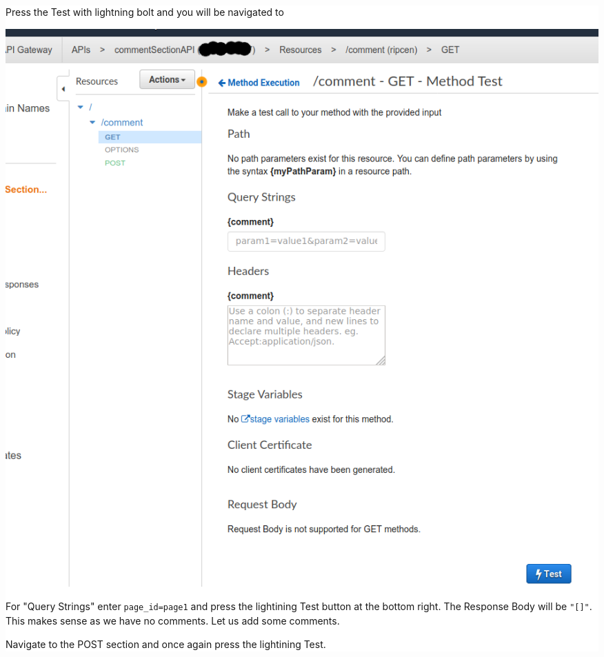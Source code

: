 Press the Test with lightning bolt and you will be navigated to

![](assets/Testing1/testing1_2.png)


For "Query Strings" enter `page_id=page1` and press the lightining Test button at the bottom right. The Response Body will be `"[]"`. This makes sense as we have no comments. Let us add some comments. 

Navigate to the POST section and once again press the lightining Test.
